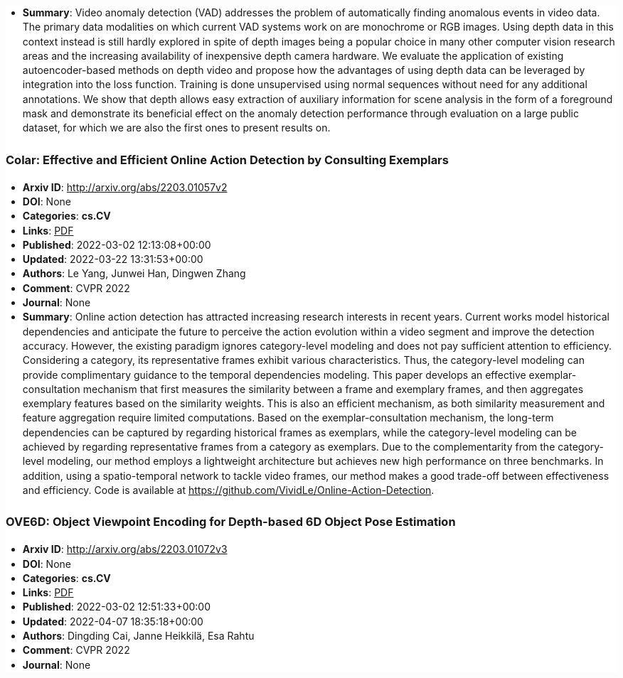 - **Summary**: Video anomaly detection (VAD) addresses the problem of automatically finding anomalous events in video data. The primary data modalities on which current VAD systems work on are monochrome or RGB images. Using depth data in this context instead is still hardly explored in spite of depth images being a popular choice in many other computer vision research areas and the increasing availability of inexpensive depth camera hardware. We evaluate the application of existing autoencoder-based methods on depth video and propose how the advantages of using depth data can be leveraged by integration into the loss function. Training is done unsupervised using normal sequences without need for any additional annotations. We show that depth allows easy extraction of auxiliary information for scene analysis in the form of a foreground mask and demonstrate its beneficial effect on the anomaly detection performance through evaluation on a large public dataset, for which we are also the first ones to present results on.



### Colar: Effective and Efficient Online Action Detection by Consulting Exemplars
- **Arxiv ID**: http://arxiv.org/abs/2203.01057v2
- **DOI**: None
- **Categories**: **cs.CV**
- **Links**: [PDF](http://arxiv.org/pdf/2203.01057v2)
- **Published**: 2022-03-02 12:13:08+00:00
- **Updated**: 2022-03-22 13:31:53+00:00
- **Authors**: Le Yang, Junwei Han, Dingwen Zhang
- **Comment**: CVPR 2022
- **Journal**: None
- **Summary**: Online action detection has attracted increasing research interests in recent years. Current works model historical dependencies and anticipate the future to perceive the action evolution within a video segment and improve the detection accuracy. However, the existing paradigm ignores category-level modeling and does not pay sufficient attention to efficiency. Considering a category, its representative frames exhibit various characteristics. Thus, the category-level modeling can provide complimentary guidance to the temporal dependencies modeling. This paper develops an effective exemplar-consultation mechanism that first measures the similarity between a frame and exemplary frames, and then aggregates exemplary features based on the similarity weights. This is also an efficient mechanism, as both similarity measurement and feature aggregation require limited computations. Based on the exemplar-consultation mechanism, the long-term dependencies can be captured by regarding historical frames as exemplars, while the category-level modeling can be achieved by regarding representative frames from a category as exemplars. Due to the complementarity from the category-level modeling, our method employs a lightweight architecture but achieves new high performance on three benchmarks. In addition, using a spatio-temporal network to tackle video frames, our method makes a good trade-off between effectiveness and efficiency. Code is available at https://github.com/VividLe/Online-Action-Detection.



### OVE6D: Object Viewpoint Encoding for Depth-based 6D Object Pose Estimation
- **Arxiv ID**: http://arxiv.org/abs/2203.01072v3
- **DOI**: None
- **Categories**: **cs.CV**
- **Links**: [PDF](http://arxiv.org/pdf/2203.01072v3)
- **Published**: 2022-03-02 12:51:33+00:00
- **Updated**: 2022-04-07 18:35:18+00:00
- **Authors**: Dingding Cai, Janne Heikkilä, Esa Rahtu
- **Comment**: CVPR 2022
- **Journal**: None